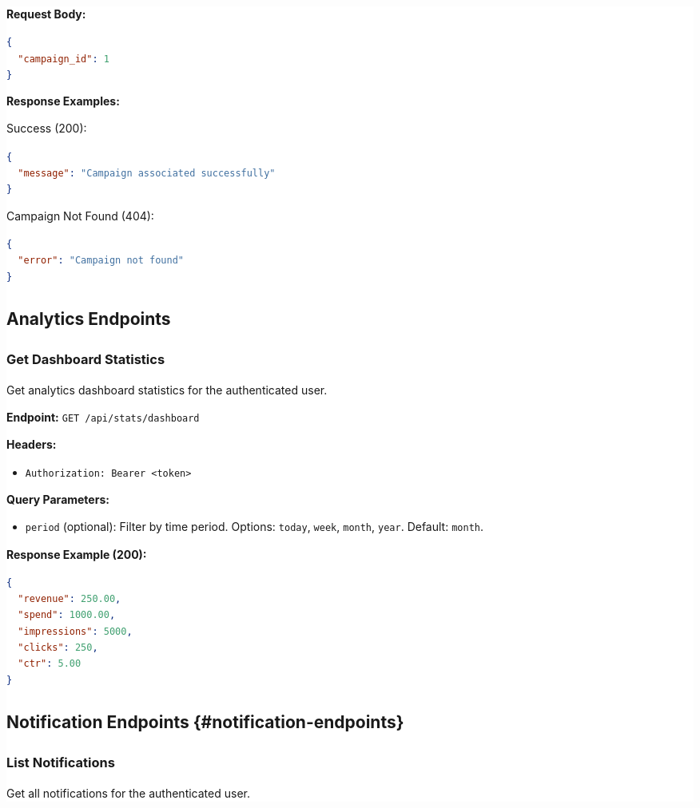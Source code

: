 **Request Body:**
```json
{
  "campaign_id": 1
}
```

**Response Examples:**

Success (200):
```json
{
  "message": "Campaign associated successfully"
}
```

Campaign Not Found (404):
```json
{
  "error": "Campaign not found"
}
```

## Analytics Endpoints

### Get Dashboard Statistics

Get analytics dashboard statistics for the authenticated user.

**Endpoint:** `GET /api/stats/dashboard`

**Headers:**
- `Authorization: Bearer <token>`

**Query Parameters:**
- `period` (optional): Filter by time period. Options: `today`, `week`, `month`, `year`. Default: `month`.

**Response Example (200):**
```json
{
  "revenue": 250.00,
  "spend": 1000.00,
  "impressions": 5000,
  "clicks": 250,
  "ctr": 5.00
}
```

## Notification Endpoints {#notification-endpoints}

### List Notifications

Get all notifications for the authenticated user.

